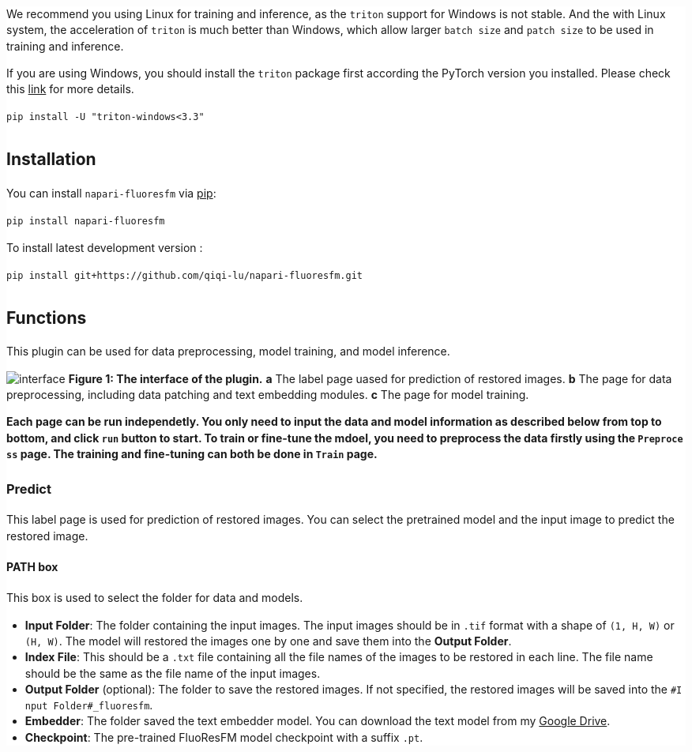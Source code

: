 We recommend you using Linux for training and inference, as the `triton` support for Windows is not stable. And the with Linux system, the acceleration of `triton` is much better than Windows, which allow larger `batch size` and `patch size` to be used in training and inference.

If you are using Windows, you should install the `triton` package first according the PyTorch version you installed. Please check this [link](https://github.com/woct0rdho/triton-windows?tab=readme-ov-file#3-pytorch) for more details.
```
pip install -U "triton-windows<3.3"
```

## Installation

You can install `napari-fluoresfm` via [pip]:

```
pip install napari-fluoresfm
```

To install latest development version :

```
pip install git+https://github.com/qiqi-lu/napari-fluoresfm.git
```

## Functions
This plugin can be used for data preprocessing, model training, and model inference.

![interface](src/napari_fluoresfm/images/interface.png)
**Figure 1: The interface of the plugin.** **a** The label page uased for prediction of restored images. **b** The page for data preprocessing, including data patching and text embedding modules. **c** The page for model training.

**Each page can be run independetly. You only need to input the data and model information as described below from top to bottom, and click `run` button to start. To train or fine-tune the mdoel, you need to preprocess the data firstly using the `Preprocess` page. The training and fine-tuning can both be done in `Train` page.**

### Predict
This label page is used for prediction of restored images. You can select the pretrained model and the input image to predict the restored image.
#### PATH box
This box is used to select the folder for data and models.
- **Input Folder**: The folder containing the input images. The input images should be in `.tif` format with a shape of `(1, H, W)` or `(H, W)`. The model will restored the images one by one and save them into the **Output Folder**.
- **Index File**: This should be a `.txt` file containing all the file names of the images to be restored in each line. The file name should be the same as the file name of the input images.
- **Output Folder** (optional): The folder to save the restored images. If not specified, the restored images will be saved into the `#Input Folder#_fluoresfm`.
- **Embedder**: The folder saved the text embedder model. You can download the text model from my [Google Drive](https://drive.google.com/drive/folders/1pfiCHtXrf5ne6fjKJQAvwQhgBO_yVpWy?usp=sharing).
- **Checkpoint**: The pre-trained FluoResFM model checkpoint with a suffix `.pt`.


[napari]: https://github.com/napari/napari
[copier]: https://copier.readthedocs.io/en/stable/
[@napari]: https://github.com/napari
[MIT]: http://opensource.org/licenses/MIT
[BSD-3]: http://opensource.org/licenses/BSD-3-Clause
[GNU GPL v3.0]: http://www.gnu.org/licenses/gpl-3.0.txt
[GNU LGPL v3.0]: http://www.gnu.org/licenses/lgpl-3.0.txt
[Apache Software License 2.0]: http://www.apache.org/licenses/LICENSE-2.0
[Mozilla Public License 2.0]: https://www.mozilla.org/media/MPL/2.0/index.txt
[napari-plugin-template]: https://github.com/napari/napari-plugin-template
[file an issue]: https://github.com/qiqi-lu/napari-fluoresfm/issues
[napari]: https://github.com/napari/napari
[tox]: https://tox.readthedocs.io/en/latest/
[pip]: https://pypi.org/project/pip/
[PyPI]: https://pypi.org/